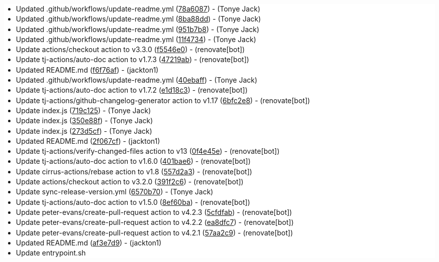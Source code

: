 - Updated .github/workflows/update-readme.yml ([78a6087](https://github.com/tj-actions/depcheck/commit/78a6087e83e55ce3cca1c39e08e4c8e6db50a817))  - (Tonye Jack)
- Updated .github/workflows/update-readme.yml ([8ba88dd](https://github.com/tj-actions/depcheck/commit/8ba88dd3d52628e515a975097b61db69562ee3d3))  - (Tonye Jack)
- Updated .github/workflows/update-readme.yml ([951b7b8](https://github.com/tj-actions/depcheck/commit/951b7b8f1296b036df5a1a357be1ca47477c454f))  - (Tonye Jack)
- Updated .github/workflows/update-readme.yml ([11f4734](https://github.com/tj-actions/depcheck/commit/11f4734c9a9651c2926d4690e0cee7f632cfb422))  - (Tonye Jack)
- Update actions/checkout action to v3.3.0 ([f5546e0](https://github.com/tj-actions/depcheck/commit/f5546e0e3bf8490aa0f92b14fc965ea21e89db87))  - (renovate[bot])
- Update tj-actions/auto-doc action to v1.7.3 ([47219ab](https://github.com/tj-actions/depcheck/commit/47219ab1ea3eeeabda4c1985a0104d4b9099060f))  - (renovate[bot])
- Updated README.md
 ([f6f76af](https://github.com/tj-actions/depcheck/commit/f6f76af8bcd8fa985e22df509bae645ce6296648))  - (jackton1)
- Updated .github/workflows/update-readme.yml ([40ebaff](https://github.com/tj-actions/depcheck/commit/40ebaff2e74318527280e373f2b32bdaba6df5a8))  - (Tonye Jack)
- Update tj-actions/auto-doc action to v1.7.2 ([e1d18c3](https://github.com/tj-actions/depcheck/commit/e1d18c3f9c22243832f5fb73da1ed32ef758f886))  - (renovate[bot])
- Update tj-actions/github-changelog-generator action to v1.17 ([6bfc2e8](https://github.com/tj-actions/depcheck/commit/6bfc2e86b21ad33a79590ed6eb8c862f9a19181a))  - (renovate[bot])
- Update index.js ([719c125](https://github.com/tj-actions/depcheck/commit/719c1250828167f35d399bb62cb95acca1b15cd4))  - (Tonye Jack)
- Update index.js ([350e88f](https://github.com/tj-actions/depcheck/commit/350e88f2970d0b6dd7b3c2148bd4aa6f122f3b92))  - (Tonye Jack)
- Update index.js ([273d5cf](https://github.com/tj-actions/depcheck/commit/273d5cf213da09303d07b6d3588a1d887928009b))  - (Tonye Jack)
- Updated README.md
 ([2f067cf](https://github.com/tj-actions/depcheck/commit/2f067cf32777b5f5948656dd3717b759504bed3a))  - (jackton1)
- Update tj-actions/verify-changed-files action to v13 ([0f4e45e](https://github.com/tj-actions/depcheck/commit/0f4e45e93f68d476a2293b5aff82d53d134b260b))  - (renovate[bot])
- Update tj-actions/auto-doc action to v1.6.0 ([401bae6](https://github.com/tj-actions/depcheck/commit/401bae64af26211eed91a1104c9e5e1f6f178dee))  - (renovate[bot])
- Update cirrus-actions/rebase action to v1.8 ([557d2a3](https://github.com/tj-actions/depcheck/commit/557d2a311e5f9d959209e32e747eca65c7140057))  - (renovate[bot])
- Update actions/checkout action to v3.2.0 ([391f2c6](https://github.com/tj-actions/depcheck/commit/391f2c6b6a0bc5a32ed07408b4dafbe23a38058e))  - (renovate[bot])
- Update sync-release-version.yml ([6570b70](https://github.com/tj-actions/depcheck/commit/6570b7072026b68fd76561c34c5967cb525ad1e4))  - (Tonye Jack)
- Update tj-actions/auto-doc action to v1.5.0 ([8ef60ba](https://github.com/tj-actions/depcheck/commit/8ef60ba37a77dcc183cef01ffcba7e176d504c92))  - (renovate[bot])
- Update peter-evans/create-pull-request action to v4.2.3 ([5cfdfab](https://github.com/tj-actions/depcheck/commit/5cfdfab74e5d8e2d89cdebf96dfa519940afb7f0))  - (renovate[bot])
- Update peter-evans/create-pull-request action to v4.2.2 ([ea8dfc7](https://github.com/tj-actions/depcheck/commit/ea8dfc7b233b7e81c15a066681cc79eed8ad7f3f))  - (renovate[bot])
- Update peter-evans/create-pull-request action to v4.2.1 ([57aa2c9](https://github.com/tj-actions/depcheck/commit/57aa2c9e7c21bb90c62c28582a4a234f5054a4e6))  - (renovate[bot])
- Updated README.md
 ([af3e7d9](https://github.com/tj-actions/depcheck/commit/af3e7d965077fe084196818c4133583c473fd8bf))  - (jackton1)
- Update entrypoint.sh
